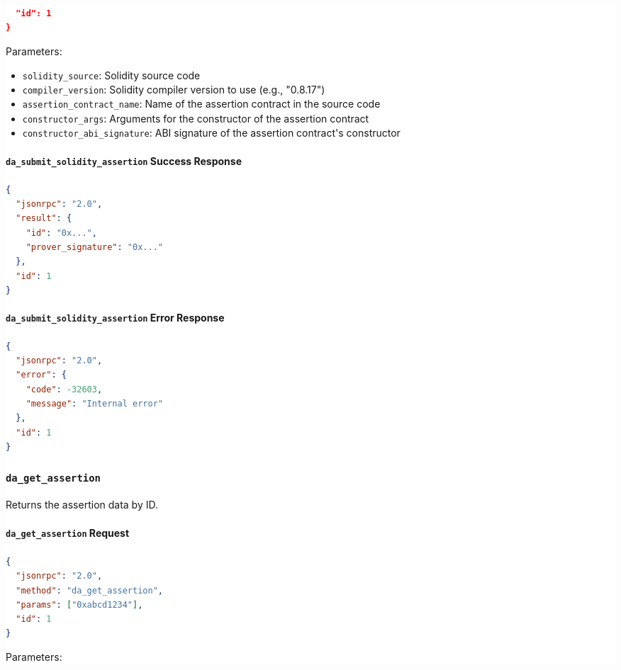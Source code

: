 ```json
  "id": 1
}
```

Parameters:

- `solidity_source`: Solidity source code
- `compiler_version`: Solidity compiler version to use (e.g., "0.8.17")
- `assertion_contract_name`: Name of the assertion contract in the source code
- `constructor_args`: Arguments for the constructor of the assertion contract
- `constructor_abi_signature`: ABI signature of the assertion contract's constructor

#### `da_submit_solidity_assertion` Success Response

```json
{
  "jsonrpc": "2.0",
  "result": {
    "id": "0x...",
    "prover_signature": "0x..."
  },
  "id": 1
}
```

#### `da_submit_solidity_assertion` Error Response

```json
{
  "jsonrpc": "2.0",
  "error": {
    "code": -32603,
    "message": "Internal error"
  },
  "id": 1
}
```

### `da_get_assertion`

Returns the assertion data by ID.

#### `da_get_assertion` Request

```json
{
  "jsonrpc": "2.0",
  "method": "da_get_assertion",
  "params": ["0xabcd1234"],
  "id": 1
}
```

Parameters:

